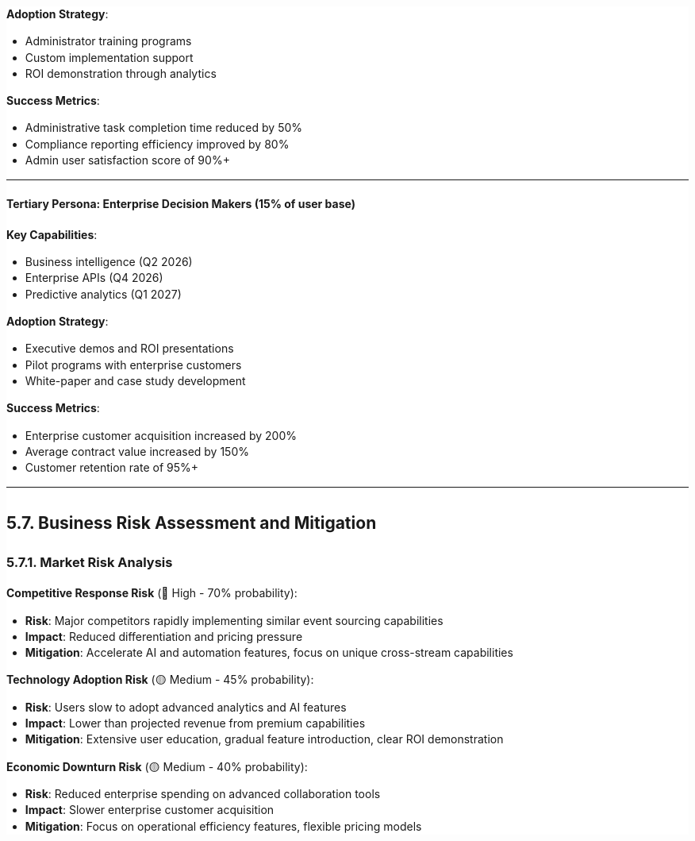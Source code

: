 **Adoption Strategy**:

-   Administrator training programs
-   Custom implementation support
-   ROI demonstration through analytics

**Success Metrics**:

-   Administrative task completion time reduced by 50%
-   Compliance reporting efficiency improved by 80%
-   Admin user satisfaction score of 90%+

---

#### Tertiary Persona: Enterprise Decision Makers (15% of user base)

**Key Capabilities**:

-   Business intelligence (Q2 2026)
-   Enterprise APIs (Q4 2026)
-   Predictive analytics (Q1 2027)

**Adoption Strategy**:

-   Executive demos and ROI presentations
-   Pilot programs with enterprise customers
-   White-paper and case study development

**Success Metrics**:

-   Enterprise customer acquisition increased by 200%
-   Average contract value increased by 150%
-   Customer retention rate of 95%+

---

## 5.7. Business Risk Assessment and Mitigation

### 5.7.1. Market Risk Analysis

**Competitive Response Risk** (🔴 High - 70% probability):

-   **Risk**: Major competitors rapidly implementing similar event sourcing capabilities
-   **Impact**: Reduced differentiation and pricing pressure
-   **Mitigation**: Accelerate AI and automation features, focus on unique cross-stream capabilities

**Technology Adoption Risk** (🟡 Medium - 45% probability):

-   **Risk**: Users slow to adopt advanced analytics and AI features
-   **Impact**: Lower than projected revenue from premium capabilities
-   **Mitigation**: Extensive user education, gradual feature introduction, clear ROI demonstration

**Economic Downturn Risk** (🟡 Medium - 40% probability):

-   **Risk**: Reduced enterprise spending on advanced collaboration tools
-   **Impact**: Slower enterprise customer acquisition
-   **Mitigation**: Focus on operational efficiency features, flexible pricing models
